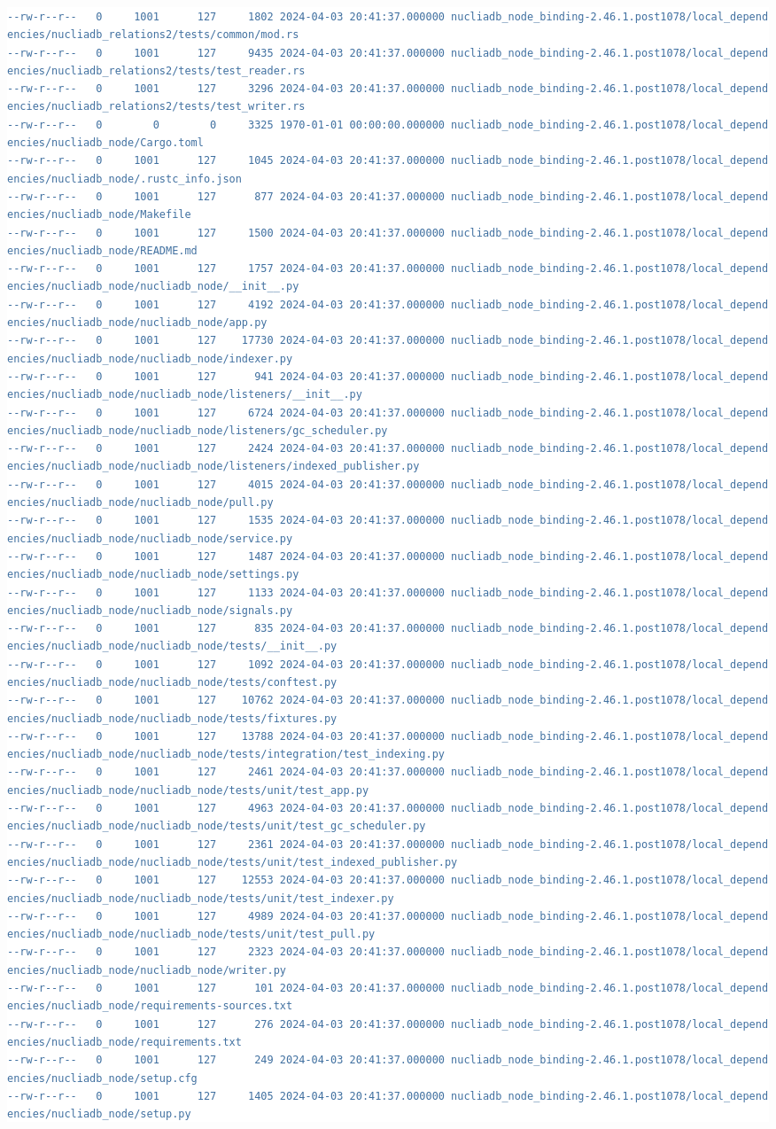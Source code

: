 ```diff
--rw-r--r--   0     1001      127     1802 2024-04-03 20:41:37.000000 nucliadb_node_binding-2.46.1.post1078/local_dependencies/nucliadb_relations2/tests/common/mod.rs
--rw-r--r--   0     1001      127     9435 2024-04-03 20:41:37.000000 nucliadb_node_binding-2.46.1.post1078/local_dependencies/nucliadb_relations2/tests/test_reader.rs
--rw-r--r--   0     1001      127     3296 2024-04-03 20:41:37.000000 nucliadb_node_binding-2.46.1.post1078/local_dependencies/nucliadb_relations2/tests/test_writer.rs
--rw-r--r--   0        0        0     3325 1970-01-01 00:00:00.000000 nucliadb_node_binding-2.46.1.post1078/local_dependencies/nucliadb_node/Cargo.toml
--rw-r--r--   0     1001      127     1045 2024-04-03 20:41:37.000000 nucliadb_node_binding-2.46.1.post1078/local_dependencies/nucliadb_node/.rustc_info.json
--rw-r--r--   0     1001      127      877 2024-04-03 20:41:37.000000 nucliadb_node_binding-2.46.1.post1078/local_dependencies/nucliadb_node/Makefile
--rw-r--r--   0     1001      127     1500 2024-04-03 20:41:37.000000 nucliadb_node_binding-2.46.1.post1078/local_dependencies/nucliadb_node/README.md
--rw-r--r--   0     1001      127     1757 2024-04-03 20:41:37.000000 nucliadb_node_binding-2.46.1.post1078/local_dependencies/nucliadb_node/nucliadb_node/__init__.py
--rw-r--r--   0     1001      127     4192 2024-04-03 20:41:37.000000 nucliadb_node_binding-2.46.1.post1078/local_dependencies/nucliadb_node/nucliadb_node/app.py
--rw-r--r--   0     1001      127    17730 2024-04-03 20:41:37.000000 nucliadb_node_binding-2.46.1.post1078/local_dependencies/nucliadb_node/nucliadb_node/indexer.py
--rw-r--r--   0     1001      127      941 2024-04-03 20:41:37.000000 nucliadb_node_binding-2.46.1.post1078/local_dependencies/nucliadb_node/nucliadb_node/listeners/__init__.py
--rw-r--r--   0     1001      127     6724 2024-04-03 20:41:37.000000 nucliadb_node_binding-2.46.1.post1078/local_dependencies/nucliadb_node/nucliadb_node/listeners/gc_scheduler.py
--rw-r--r--   0     1001      127     2424 2024-04-03 20:41:37.000000 nucliadb_node_binding-2.46.1.post1078/local_dependencies/nucliadb_node/nucliadb_node/listeners/indexed_publisher.py
--rw-r--r--   0     1001      127     4015 2024-04-03 20:41:37.000000 nucliadb_node_binding-2.46.1.post1078/local_dependencies/nucliadb_node/nucliadb_node/pull.py
--rw-r--r--   0     1001      127     1535 2024-04-03 20:41:37.000000 nucliadb_node_binding-2.46.1.post1078/local_dependencies/nucliadb_node/nucliadb_node/service.py
--rw-r--r--   0     1001      127     1487 2024-04-03 20:41:37.000000 nucliadb_node_binding-2.46.1.post1078/local_dependencies/nucliadb_node/nucliadb_node/settings.py
--rw-r--r--   0     1001      127     1133 2024-04-03 20:41:37.000000 nucliadb_node_binding-2.46.1.post1078/local_dependencies/nucliadb_node/nucliadb_node/signals.py
--rw-r--r--   0     1001      127      835 2024-04-03 20:41:37.000000 nucliadb_node_binding-2.46.1.post1078/local_dependencies/nucliadb_node/nucliadb_node/tests/__init__.py
--rw-r--r--   0     1001      127     1092 2024-04-03 20:41:37.000000 nucliadb_node_binding-2.46.1.post1078/local_dependencies/nucliadb_node/nucliadb_node/tests/conftest.py
--rw-r--r--   0     1001      127    10762 2024-04-03 20:41:37.000000 nucliadb_node_binding-2.46.1.post1078/local_dependencies/nucliadb_node/nucliadb_node/tests/fixtures.py
--rw-r--r--   0     1001      127    13788 2024-04-03 20:41:37.000000 nucliadb_node_binding-2.46.1.post1078/local_dependencies/nucliadb_node/nucliadb_node/tests/integration/test_indexing.py
--rw-r--r--   0     1001      127     2461 2024-04-03 20:41:37.000000 nucliadb_node_binding-2.46.1.post1078/local_dependencies/nucliadb_node/nucliadb_node/tests/unit/test_app.py
--rw-r--r--   0     1001      127     4963 2024-04-03 20:41:37.000000 nucliadb_node_binding-2.46.1.post1078/local_dependencies/nucliadb_node/nucliadb_node/tests/unit/test_gc_scheduler.py
--rw-r--r--   0     1001      127     2361 2024-04-03 20:41:37.000000 nucliadb_node_binding-2.46.1.post1078/local_dependencies/nucliadb_node/nucliadb_node/tests/unit/test_indexed_publisher.py
--rw-r--r--   0     1001      127    12553 2024-04-03 20:41:37.000000 nucliadb_node_binding-2.46.1.post1078/local_dependencies/nucliadb_node/nucliadb_node/tests/unit/test_indexer.py
--rw-r--r--   0     1001      127     4989 2024-04-03 20:41:37.000000 nucliadb_node_binding-2.46.1.post1078/local_dependencies/nucliadb_node/nucliadb_node/tests/unit/test_pull.py
--rw-r--r--   0     1001      127     2323 2024-04-03 20:41:37.000000 nucliadb_node_binding-2.46.1.post1078/local_dependencies/nucliadb_node/nucliadb_node/writer.py
--rw-r--r--   0     1001      127      101 2024-04-03 20:41:37.000000 nucliadb_node_binding-2.46.1.post1078/local_dependencies/nucliadb_node/requirements-sources.txt
--rw-r--r--   0     1001      127      276 2024-04-03 20:41:37.000000 nucliadb_node_binding-2.46.1.post1078/local_dependencies/nucliadb_node/requirements.txt
--rw-r--r--   0     1001      127      249 2024-04-03 20:41:37.000000 nucliadb_node_binding-2.46.1.post1078/local_dependencies/nucliadb_node/setup.cfg
--rw-r--r--   0     1001      127     1405 2024-04-03 20:41:37.000000 nucliadb_node_binding-2.46.1.post1078/local_dependencies/nucliadb_node/setup.py
```